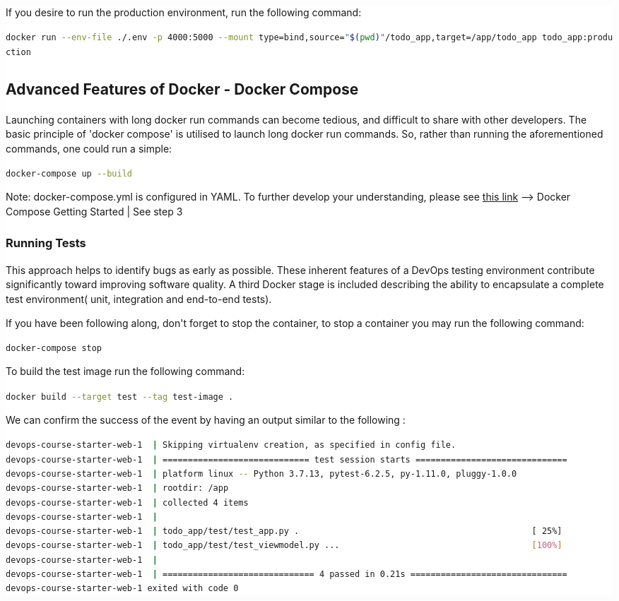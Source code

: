 If you desire to run the production environment, run the following command:

```bash
docker run --env-file ./.env -p 4000:5000 --mount type=bind,source="$(pwd)"/todo_app,target=/app/todo_app todo_app:production
```

## Advanced Features of Docker - Docker Compose

Launching containers with long docker run commands can become tedious, and difficult to share with other developers. The basic principle of 'docker compose' is utilised to launch long docker run commands. So, rather than running the aforementioned commands, one could run a simple:

```bash
docker-compose up --build 
```

Note: docker-compose.yml is configured in YAML. To further develop your understanding, please see [this link](https://docs.docker.com/compose/gettingstarted/) --> Docker Compose Getting Started | See step 3

### Running Tests

This approach helps to identify bugs as early as possible. These inherent features of a DevOps testing environment contribute significantly toward improving software quality. A third Docker stage is included describing the ability to encapsulate a complete test environment( unit, integration and end-to-end tests).

If you have been following along, don't forget to stop the container, to stop a container you may run the following command:

```bash
docker-compose stop
```

To build the test image run the following command:

```bash
docker build --target test --tag test-image .
```

We can confirm the success of the event by having an output similar to the following :

```bash
devops-course-starter-web-1  | Skipping virtualenv creation, as specified in config file.
devops-course-starter-web-1  | ============================= test session starts ==============================
devops-course-starter-web-1  | platform linux -- Python 3.7.13, pytest-6.2.5, py-1.11.0, pluggy-1.0.0
devops-course-starter-web-1  | rootdir: /app
devops-course-starter-web-1  | collected 4 items
devops-course-starter-web-1  | 
devops-course-starter-web-1  | todo_app/test/test_app.py .                                              [ 25%]
devops-course-starter-web-1  | todo_app/test/test_viewmodel.py ...                                      [100%]
devops-course-starter-web-1  | 
devops-course-starter-web-1  | ============================== 4 passed in 0.21s ===============================
devops-course-starter-web-1 exited with code 0
```
